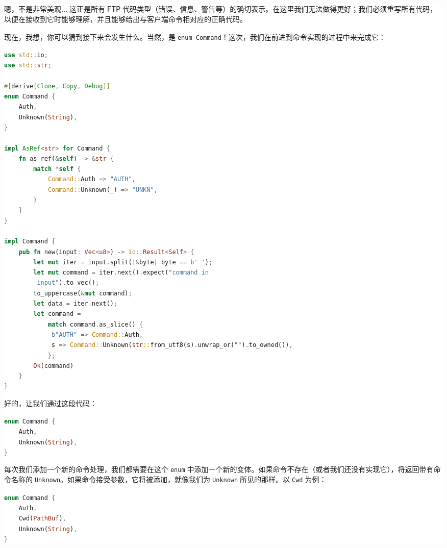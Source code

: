 嗯，不是非常美观... 这正是所有 FTP 代码类型（错误、信息、警告等）的确切表示。在这里我们无法做得更好；我们必须重写所有代码，以便在接收到它时能够理解，并且能够给出与客户端命令相对应的正确代码。

现在，我想，你可以猜到接下来会发生什么。当然，是 `enum Command`！这次，我们在前进到命令实现的过程中来完成它：

```rs
use std::io;
use std::str;

#[derive(Clone, Copy, Debug)]
enum Command {
    Auth,
    Unknown(String),
}

impl AsRef<str> for Command {
    fn as_ref(&self) -> &str {
        match *self {
            Command::Auth => "AUTH",
            Command::Unknown(_) => "UNKN",
        }
    }
}

impl Command {
    pub fn new(input: Vec<u8>) -> io::Result<Self> {
        let mut iter = input.split(|&byte| byte == b' ');
        let mut command = iter.next().expect("command in 
         input").to_vec();
        to_uppercase(&mut command);
        let data = iter.next();
        let command =
            match command.as_slice() {
             b"AUTH" => Command::Auth,
             s => Command::Unknown(str::from_utf8(s).unwrap_or("").to_owned()),
            };
        Ok(command)
    }
}
```

好的，让我们通过这段代码：

```rs
enum Command {
    Auth,
    Unknown(String),
}
```

每次我们添加一个新的命令处理，我们都需要在这个 `enum` 中添加一个新的变体。如果命令不存在（或者我们还没有实现它），将返回带有命令名称的 `Unknown`。如果命令接受参数，它将被添加，就像我们为 `Unknown` 所见的那样。以 `Cwd` 为例：

```rs
enum Command {
    Auth,
    Cwd(PathBuf),
    Unknown(String),
}
```
